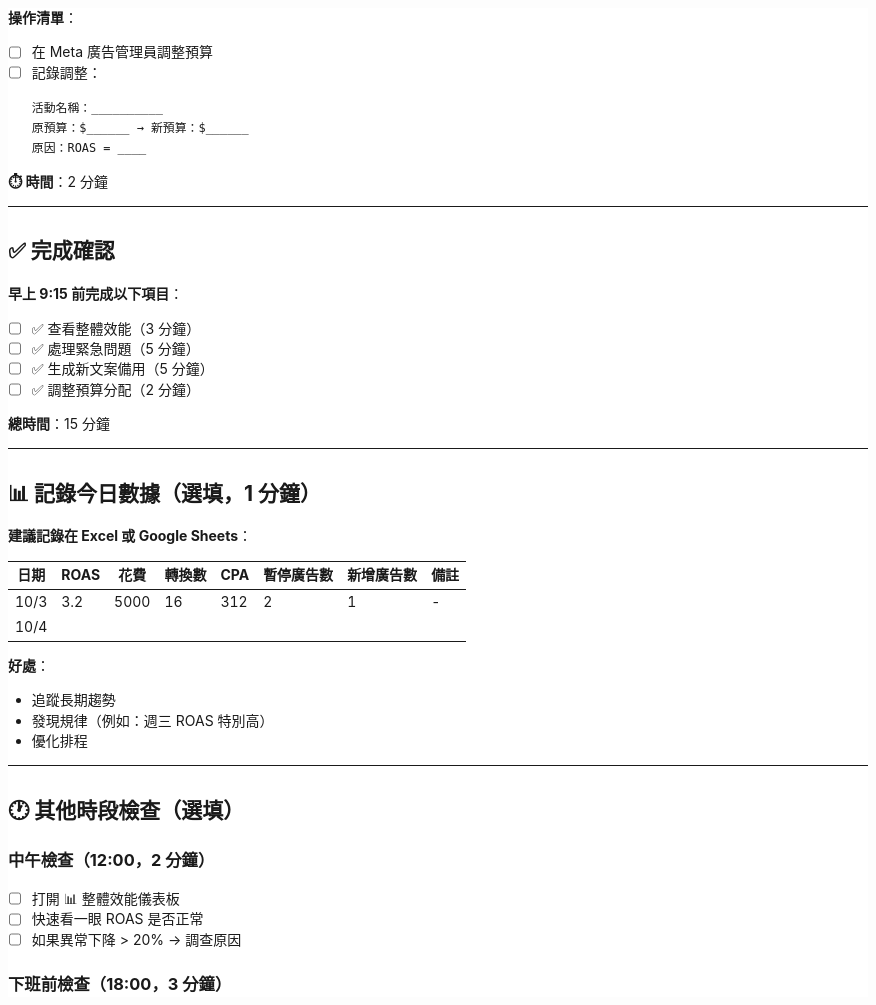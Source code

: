 **操作清單**：
- [ ] 在 Meta 廣告管理員調整預算
- [ ] 記錄調整：
  ```
  活動名稱：__________
  原預算：$______ → 新預算：$______
  原因：ROAS = ____
  ```

**⏱️ 時間**：2 分鐘

---

## ✅ 完成確認

**早上 9:15 前完成以下項目**：

- [ ] ✅ 查看整體效能（3 分鐘）
- [ ] ✅ 處理緊急問題（5 分鐘）
- [ ] ✅ 生成新文案備用（5 分鐘）
- [ ] ✅ 調整預算分配（2 分鐘）

**總時間**：15 分鐘

---

## 📊 記錄今日數據（選填，1 分鐘）

**建議記錄在 Excel 或 Google Sheets**：

| 日期 | ROAS | 花費 | 轉換數 | CPA | 暫停廣告數 | 新增廣告數 | 備註 |
|------|------|------|--------|-----|-----------|-----------|------|
| 10/3 | 3.2 | 5000 | 16 | 312 | 2 | 1 | - |
| 10/4 |  |  |  |  |  |  |  |

**好處**：
- 追蹤長期趨勢
- 發現規律（例如：週三 ROAS 特別高）
- 優化排程

---

## 🕐 其他時段檢查（選填）

### 中午檢查（12:00，2 分鐘）

- [ ] 打開 📊 整體效能儀表板
- [ ] 快速看一眼 ROAS 是否正常
- [ ] 如果異常下降 > 20% → 調查原因

### 下班前檢查（18:00，3 分鐘）

